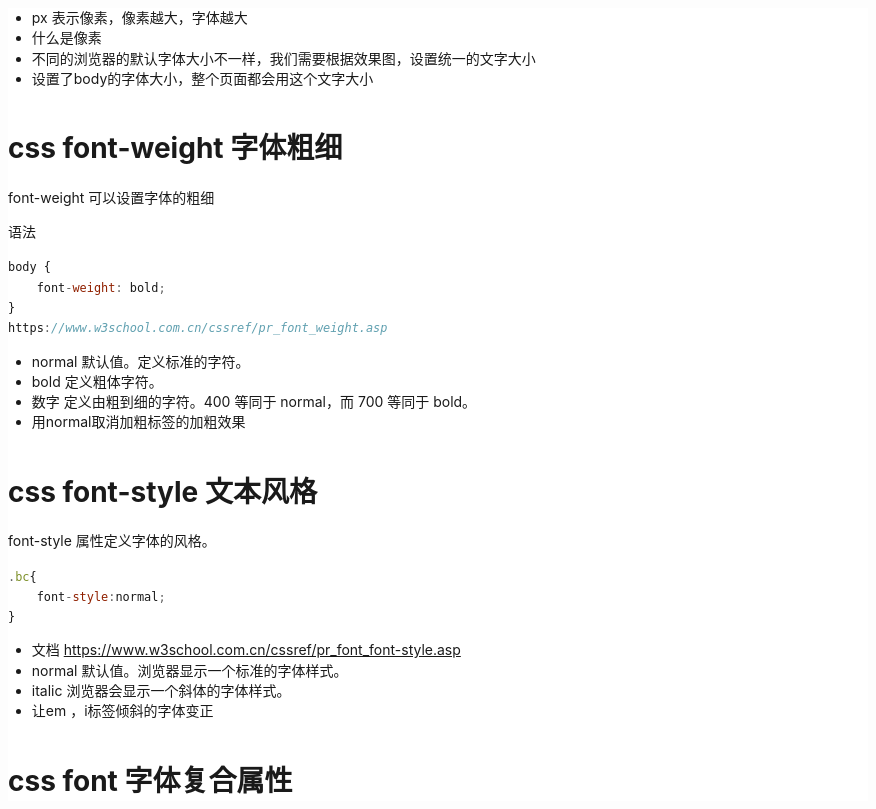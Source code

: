- px 表示像素，像素越大，字体越大
- 什么是像素
- 不同的浏览器的默认字体大小不一样，我们需要根据效果图，设置统一的文字大小
- 设置了body的字体大小，整个页面都会用这个文字大小











# css font-weight 字体粗细

font-weight 可以设置字体的粗细

语法

```javascript
body {
    font-weight: bold;
}
https://www.w3school.com.cn/cssref/pr_font_weight.asp
```

-  normal    默认值。定义标准的字符。 
-  bold   定义粗体字符。
-  数字   定义由粗到细的字符。400 等同于 normal，而 700 等同于 bold。 
-  用normal取消加粗标签的加粗效果









# css font-style 文本风格

 font-style 属性定义字体的风格。 

```javascript
.bc{
    font-style:normal;
}
```

- 文档  https://www.w3school.com.cn/cssref/pr_font_font-style.asp 
- normal   默认值。浏览器显示一个标准的字体样式。
- italic   浏览器会显示一个斜体的字体样式。 
- 让em ，i标签倾斜的字体变正









# css font 字体复合属性
